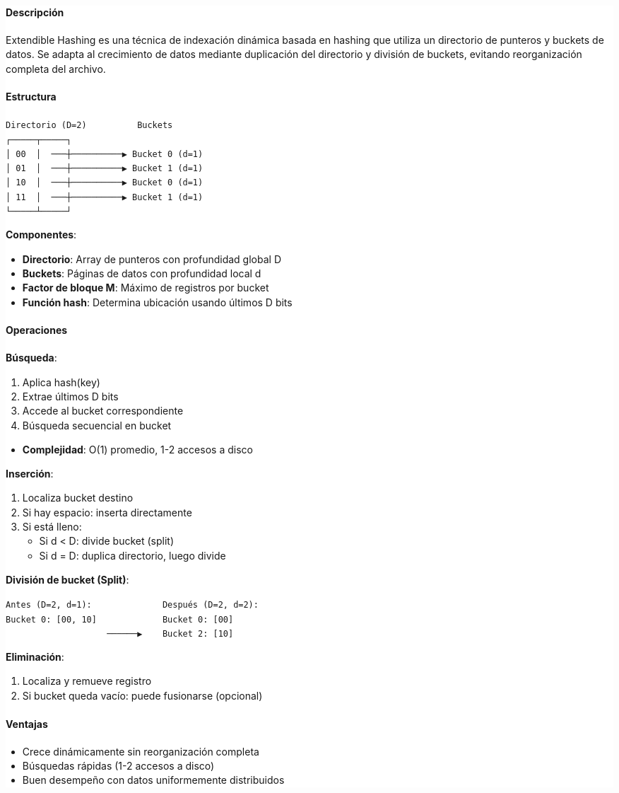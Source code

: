 #### Descripción
Extendible Hashing es una técnica de indexación dinámica basada en hashing que utiliza un directorio de punteros y buckets de datos. Se adapta al crecimiento de datos mediante duplicación del directorio y división de buckets, evitando reorganización completa del archivo.

#### Estructura

```
Directorio (D=2)          Buckets
┌─────┬─────┐
│ 00  │  ───┼──────────▶ Bucket 0 (d=1)
│ 01  │  ───┼──────────▶ Bucket 1 (d=1)
│ 10  │  ───┼──────────▶ Bucket 0 (d=1)
│ 11  │  ───┼──────────▶ Bucket 1 (d=1)
└─────┴─────┘
```

**Componentes**:
- **Directorio**: Array de punteros con profundidad global D
- **Buckets**: Páginas de datos con profundidad local d
- **Factor de bloque M**: Máximo de registros por bucket
- **Función hash**: Determina ubicación usando últimos D bits

#### Operaciones

**Búsqueda**:
1. Aplica hash(key)
2. Extrae últimos D bits
3. Accede al bucket correspondiente
4. Búsqueda secuencial en bucket
- **Complejidad**: O(1) promedio, 1-2 accesos a disco

**Inserción**:
1. Localiza bucket destino
2. Si hay espacio: inserta directamente
3. Si está lleno:
   - Si d < D: divide bucket (split)
   - Si d = D: duplica directorio, luego divide

**División de bucket (Split)**:
```
Antes (D=2, d=1):              Después (D=2, d=2):
Bucket 0: [00, 10]             Bucket 0: [00]
                    ──────▶    Bucket 2: [10]
```

**Eliminación**:
1. Localiza y remueve registro
2. Si bucket queda vacío: puede fusionarse (opcional)

#### Ventajas
- Crece dinámicamente sin reorganización completa
- Búsquedas rápidas (1-2 accesos a disco)
- Buen desempeño con datos uniformemente distribuidos
